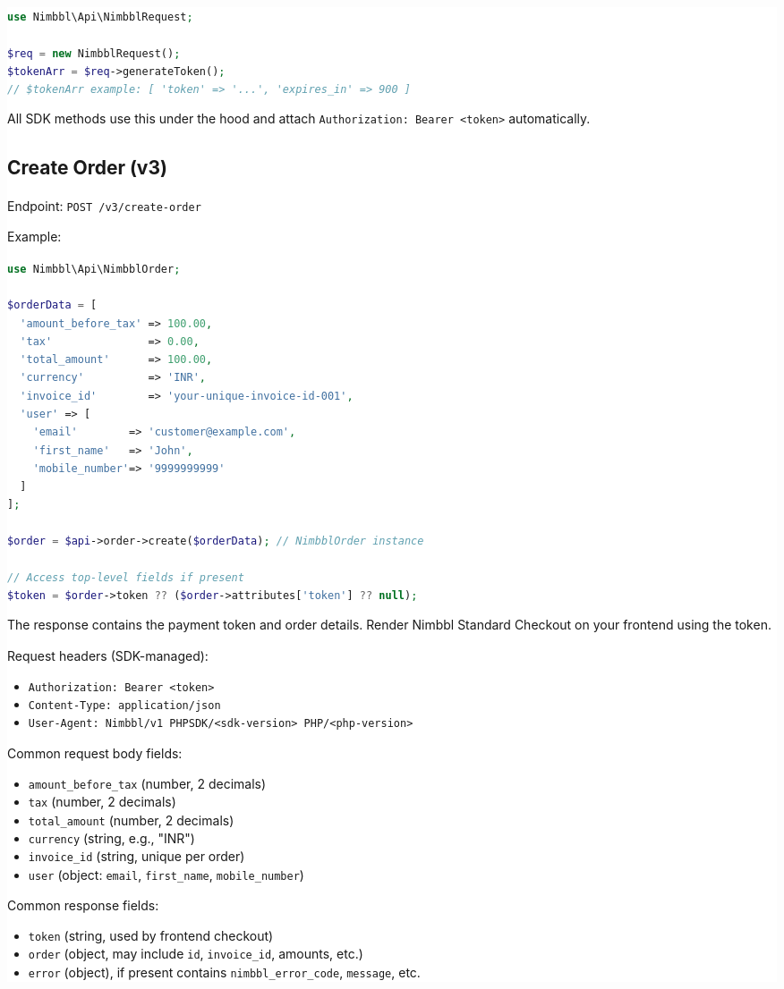 ```php
use Nimbbl\Api\NimbblRequest;

$req = new NimbblRequest();
$tokenArr = $req->generateToken();
// $tokenArr example: [ 'token' => '...', 'expires_in' => 900 ]
```

All SDK methods use this under the hood and attach `Authorization: Bearer <token>` automatically.

## Create Order (v3)

Endpoint: `POST /v3/create-order`

Example:

```php
use Nimbbl\Api\NimbblOrder;

$orderData = [
  'amount_before_tax' => 100.00,
  'tax'               => 0.00,
  'total_amount'      => 100.00,
  'currency'          => 'INR',
  'invoice_id'        => 'your-unique-invoice-id-001',
  'user' => [
    'email'        => 'customer@example.com',
    'first_name'   => 'John',
    'mobile_number'=> '9999999999'
  ]
];

$order = $api->order->create($orderData); // NimbblOrder instance

// Access top-level fields if present
$token = $order->token ?? ($order->attributes['token'] ?? null);
```

The response contains the payment token and order details. Render Nimbbl Standard Checkout on your frontend using the token.

Request headers (SDK-managed):
- `Authorization: Bearer <token>`
- `Content-Type: application/json`
- `User-Agent: Nimbbl/v1 PHPSDK/<sdk-version> PHP/<php-version>`

Common request body fields:
- `amount_before_tax` (number, 2 decimals)
- `tax` (number, 2 decimals)
- `total_amount` (number, 2 decimals)
- `currency` (string, e.g., "INR")
- `invoice_id` (string, unique per order)
- `user` (object: `email`, `first_name`, `mobile_number`)

Common response fields:
- `token` (string, used by frontend checkout)
- `order` (object, may include `id`, `invoice_id`, amounts, etc.)
- `error` (object), if present contains `nimbbl_error_code`, `message`, etc.
